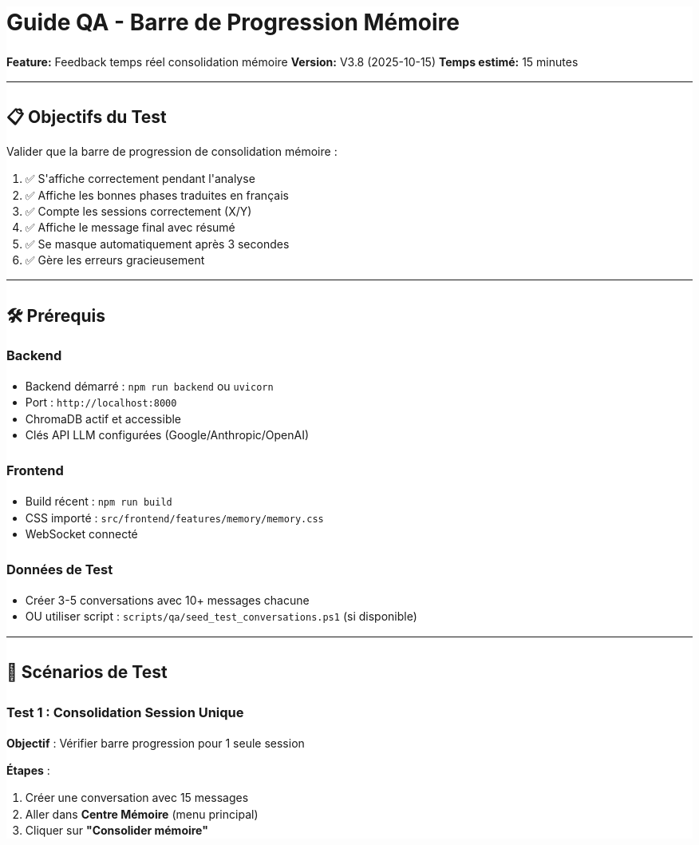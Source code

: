 # Guide QA - Barre de Progression Mémoire
**Feature:** Feedback temps réel consolidation mémoire
**Version:** V3.8 (2025-10-15)
**Temps estimé:** 15 minutes

---

## 📋 Objectifs du Test

Valider que la barre de progression de consolidation mémoire :
1. ✅ S'affiche correctement pendant l'analyse
2. ✅ Affiche les bonnes phases traduites en français
3. ✅ Compte les sessions correctement (X/Y)
4. ✅ Affiche le message final avec résumé
5. ✅ Se masque automatiquement après 3 secondes
6. ✅ Gère les erreurs gracieusement

---

## 🛠️ Prérequis

### Backend
- Backend démarré : `npm run backend` ou `uvicorn`
- Port : `http://localhost:8000`
- ChromaDB actif et accessible
- Clés API LLM configurées (Google/Anthropic/OpenAI)

### Frontend
- Build récent : `npm run build`
- CSS importé : `src/frontend/features/memory/memory.css`
- WebSocket connecté

### Données de Test
- Créer 3-5 conversations avec 10+ messages chacune
- OU utiliser script : `scripts/qa/seed_test_conversations.ps1` (si disponible)

---

## 🧪 Scénarios de Test

### Test 1 : Consolidation Session Unique

**Objectif** : Vérifier barre progression pour 1 seule session

**Étapes** :
1. Créer une conversation avec 15 messages
2. Aller dans **Centre Mémoire** (menu principal)
3. Cliquer sur **"Consolider mémoire"**
